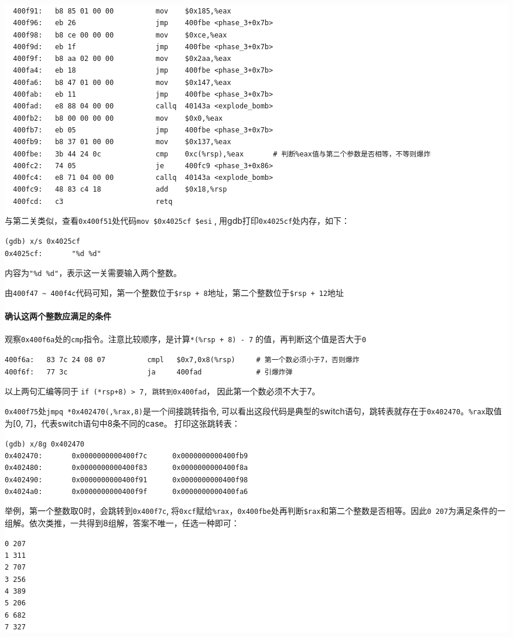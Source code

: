 ```
  400f91:   b8 85 01 00 00          mov    $0x185,%eax
  400f96:   eb 26                   jmp    400fbe <phase_3+0x7b>
  400f98:   b8 ce 00 00 00          mov    $0xce,%eax
  400f9d:   eb 1f                   jmp    400fbe <phase_3+0x7b>
  400f9f:   b8 aa 02 00 00          mov    $0x2aa,%eax
  400fa4:   eb 18                   jmp    400fbe <phase_3+0x7b>
  400fa6:   b8 47 01 00 00          mov    $0x147,%eax
  400fab:   eb 11                   jmp    400fbe <phase_3+0x7b>
  400fad:   e8 88 04 00 00          callq  40143a <explode_bomb>
  400fb2:   b8 00 00 00 00          mov    $0x0,%eax
  400fb7:   eb 05                   jmp    400fbe <phase_3+0x7b>
  400fb9:   b8 37 01 00 00          mov    $0x137,%eax
  400fbe:   3b 44 24 0c             cmp    0xc(%rsp),%eax		# 判断%eax值与第二个参数是否相等，不等则爆炸
  400fc2:   74 05                   je     400fc9 <phase_3+0x86>
  400fc4:   e8 71 04 00 00          callq  40143a <explode_bomb>
  400fc9:   48 83 c4 18             add    $0x18,%rsp
  400fcd:   c3                      retq
```

与第二关类似，查看`0x400f51`处代码`mov $0x4025cf $esi` , 用gdb打印`0x4025cf`处内存，如下：

```
(gdb) x/s 0x4025cf
0x4025cf:       "%d %d"
```

内容为`"%d %d"`，表示这一关需要输入两个整数。

由`400f47 ~ 400f4c`代码可知，第一个整数位于`$rsp + 8`地址，第二个整数位于`$rsp + 12`地址

#### 确认这两个整数应满足的条件

观察`0x400f6a`处的`cmp`指令。注意比较顺序，是计算`*(%rsp + 8) - 7` 的值，再判断这个值是否大于`0`

```
400f6a:   83 7c 24 08 07          cmpl   $0x7,0x8(%rsp)		# 第一个数必须小于7，否则爆炸
400f6f:   77 3c                   ja     400fad				# 引爆炸弹
```

以上两句汇编等同于 `if (*rsp+8) > 7, 跳转到0x400fad`， 因此第一个数必须不大于7。

`0x400f75`处`jmpq *0x402470(,%rax,8)`是一个间接跳转指令, 可以看出这段代码是典型的switch语句，跳转表就存在于`0x402470`。`%rax`取值为[0, 7]，代表switch语句中8条不同的case。 打印这张跳转表：

```
(gdb) x/8g 0x402470
0x402470:       0x0000000000400f7c      0x0000000000400fb9
0x402480:       0x0000000000400f83      0x0000000000400f8a
0x402490:       0x0000000000400f91      0x0000000000400f98
0x4024a0:       0x0000000000400f9f      0x0000000000400fa6
```

举例，第一个整数取0时，会跳转到`0x400f7c`, 将`0xcf`赋给`%rax`，`0x400fbe`处再判断`$rax`和第二个整数是否相等。因此`0 207`为满足条件的一组解。依次类推，一共得到8组解，答案不唯一，任选一种即可：

```
0 207
1 311
2 707
3 256
4 389
5 206
6 682
7 327
```
